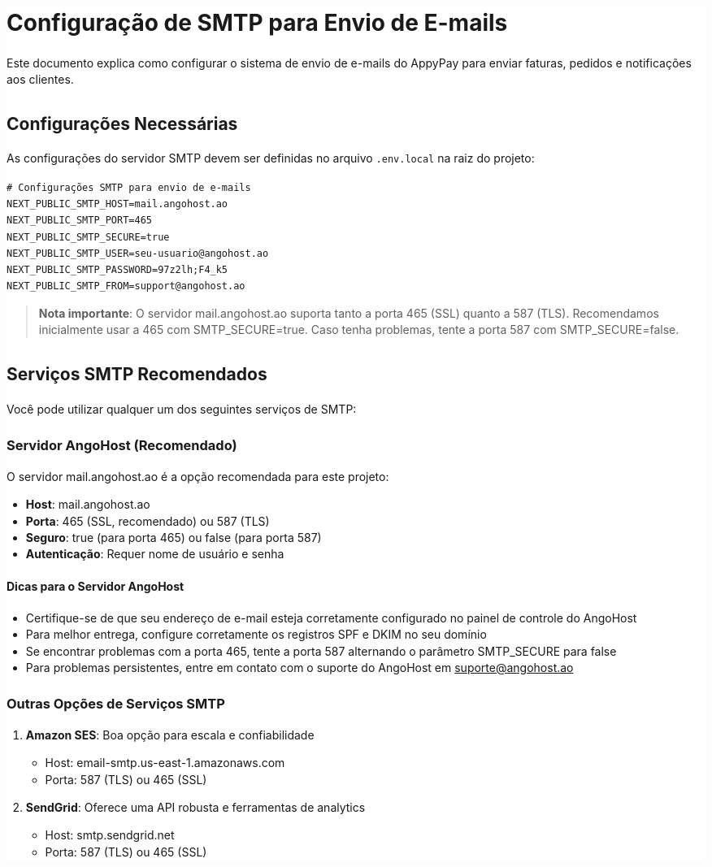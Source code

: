 # Configuração de SMTP para Envio de E-mails

Este documento explica como configurar o sistema de envio de e-mails do AppyPay para enviar faturas, pedidos e notificações aos clientes.

## Configurações Necessárias

As configurações do servidor SMTP devem ser definidas no arquivo `.env.local` na raiz do projeto:

```
# Configurações SMTP para envio de e-mails
NEXT_PUBLIC_SMTP_HOST=mail.angohost.ao
NEXT_PUBLIC_SMTP_PORT=465
NEXT_PUBLIC_SMTP_SECURE=true
NEXT_PUBLIC_SMTP_USER=seu-usuario@angohost.ao
NEXT_PUBLIC_SMTP_PASSWORD=97z2lh;F4_k5
NEXT_PUBLIC_SMTP_FROM=support@angohost.ao
```

> **Nota importante**: O servidor mail.angohost.ao suporta tanto a porta 465 (SSL) quanto a 587 (TLS). Recomendamos inicialmente usar a 465 com SMTP_SECURE=true. Caso tenha problemas, tente a porta 587 com SMTP_SECURE=false.

## Serviços SMTP Recomendados

Você pode utilizar qualquer um dos seguintes serviços de SMTP:

### Servidor AngoHost (Recomendado)

O servidor mail.angohost.ao é a opção recomendada para este projeto:

- **Host**: mail.angohost.ao
- **Porta**: 465 (SSL, recomendado) ou 587 (TLS)
- **Seguro**: true (para porta 465) ou false (para porta 587)
- **Autenticação**: Requer nome de usuário e senha

#### Dicas para o Servidor AngoHost

- Certifique-se de que seu endereço de e-mail esteja corretamente configurado no painel de controle do AngoHost
- Para melhor entrega, configure corretamente os registros SPF e DKIM no seu domínio
- Se encontrar problemas com a porta 465, tente a porta 587 alternando o parâmetro SMTP_SECURE para false
- Para problemas persistentes, entre em contato com o suporte do AngoHost em suporte@angohost.ao

### Outras Opções de Serviços SMTP

1. **Amazon SES**: Boa opção para escala e confiabilidade
   - Host: email-smtp.us-east-1.amazonaws.com
   - Porta: 587 (TLS) ou 465 (SSL)

2. **SendGrid**: Oferece uma API robusta e ferramentas de analytics
   - Host: smtp.sendgrid.net
   - Porta: 587 (TLS) ou 465 (SSL)

